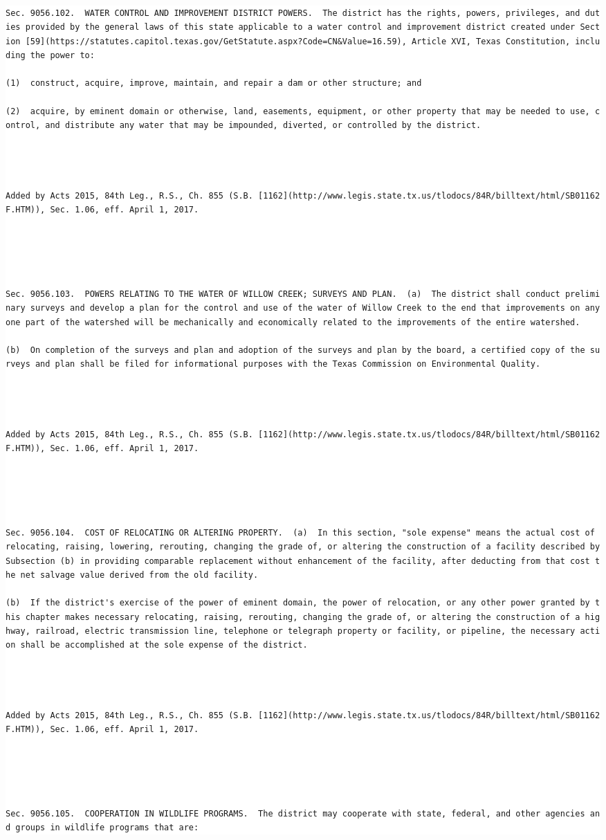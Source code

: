     
    
    Sec. 9056.102.  WATER CONTROL AND IMPROVEMENT DISTRICT POWERS.  The district has the rights, powers, privileges, and duties provided by the general laws of this state applicable to a water control and improvement district created under Section [59](https://statutes.capitol.texas.gov/GetStatute.aspx?Code=CN&Value=16.59), Article XVI, Texas Constitution, including the power to:
    
    (1)  construct, acquire, improve, maintain, and repair a dam or other structure; and
    
    (2)  acquire, by eminent domain or otherwise, land, easements, equipment, or other property that may be needed to use, control, and distribute any water that may be impounded, diverted, or controlled by the district.
    
    
    
    
    Added by Acts 2015, 84th Leg., R.S., Ch. 855 (S.B. [1162](http://www.legis.state.tx.us/tlodocs/84R/billtext/html/SB01162F.HTM)), Sec. 1.06, eff. April 1, 2017.
    
    
    
    
    
    Sec. 9056.103.  POWERS RELATING TO THE WATER OF WILLOW CREEK; SURVEYS AND PLAN.  (a)  The district shall conduct preliminary surveys and develop a plan for the control and use of the water of Willow Creek to the end that improvements on any one part of the watershed will be mechanically and economically related to the improvements of the entire watershed.
    
    (b)  On completion of the surveys and plan and adoption of the surveys and plan by the board, a certified copy of the surveys and plan shall be filed for informational purposes with the Texas Commission on Environmental Quality.
    
    
    
    
    Added by Acts 2015, 84th Leg., R.S., Ch. 855 (S.B. [1162](http://www.legis.state.tx.us/tlodocs/84R/billtext/html/SB01162F.HTM)), Sec. 1.06, eff. April 1, 2017.
    
    
    
    
    
    Sec. 9056.104.  COST OF RELOCATING OR ALTERING PROPERTY.  (a)  In this section, "sole expense" means the actual cost of relocating, raising, lowering, rerouting, changing the grade of, or altering the construction of a facility described by Subsection (b) in providing comparable replacement without enhancement of the facility, after deducting from that cost the net salvage value derived from the old facility.
    
    (b)  If the district's exercise of the power of eminent domain, the power of relocation, or any other power granted by this chapter makes necessary relocating, raising, rerouting, changing the grade of, or altering the construction of a highway, railroad, electric transmission line, telephone or telegraph property or facility, or pipeline, the necessary action shall be accomplished at the sole expense of the district.
    
    
    
    
    Added by Acts 2015, 84th Leg., R.S., Ch. 855 (S.B. [1162](http://www.legis.state.tx.us/tlodocs/84R/billtext/html/SB01162F.HTM)), Sec. 1.06, eff. April 1, 2017.
    
    
    
    
    
    Sec. 9056.105.  COOPERATION IN WILDLIFE PROGRAMS.  The district may cooperate with state, federal, and other agencies and groups in wildlife programs that are:
    
